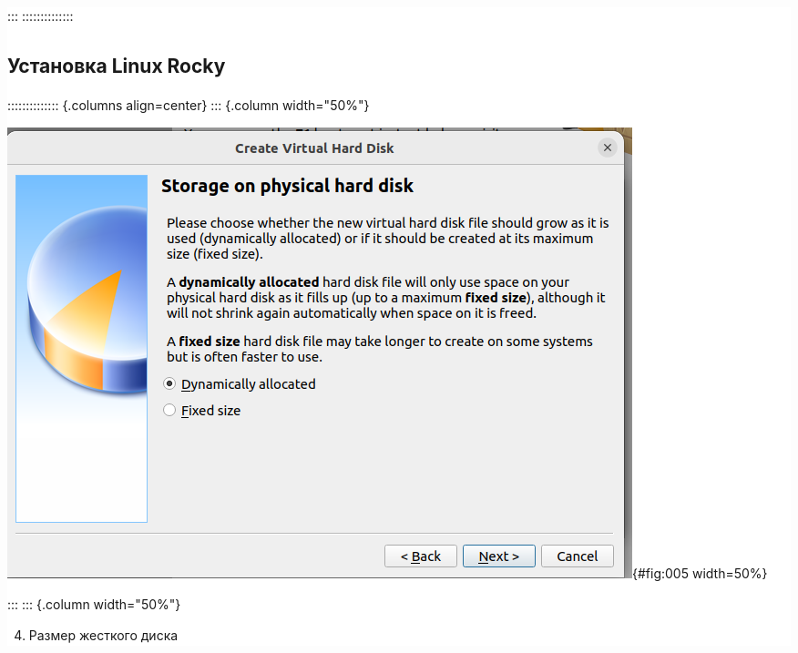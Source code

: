 :::
::::::::::::::


## Установка Linux Rocky 

:::::::::::::: {.columns align=center}
::: {.column width="50%"}

![Установка конфигурации жесткого диска: динамический](image/5.png){#fig:005 width=50%}

:::
::: {.column width="50%"}

4. Размер жесткого диска
